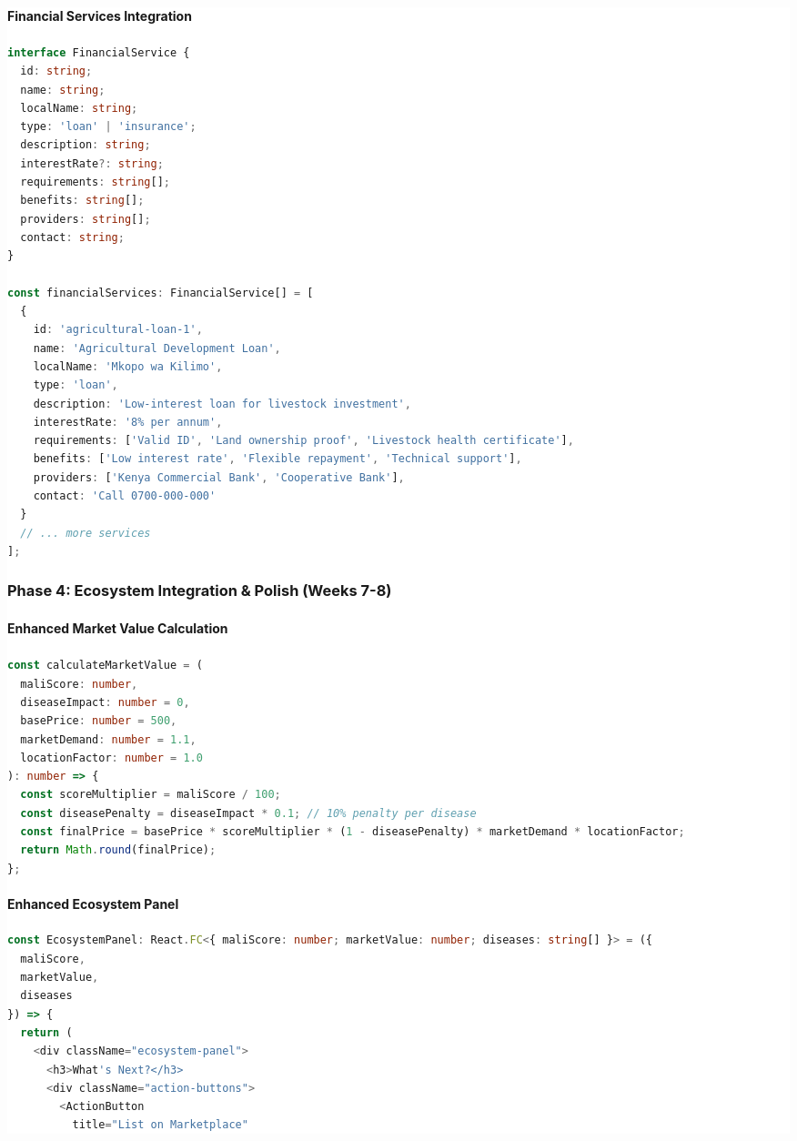 #### Financial Services Integration
```typescript
interface FinancialService {
  id: string;
  name: string;
  localName: string;
  type: 'loan' | 'insurance';
  description: string;
  interestRate?: string;
  requirements: string[];
  benefits: string[];
  providers: string[];
  contact: string;
}

const financialServices: FinancialService[] = [
  {
    id: 'agricultural-loan-1',
    name: 'Agricultural Development Loan',
    localName: 'Mkopo wa Kilimo',
    type: 'loan',
    description: 'Low-interest loan for livestock investment',
    interestRate: '8% per annum',
    requirements: ['Valid ID', 'Land ownership proof', 'Livestock health certificate'],
    benefits: ['Low interest rate', 'Flexible repayment', 'Technical support'],
    providers: ['Kenya Commercial Bank', 'Cooperative Bank'],
    contact: 'Call 0700-000-000'
  }
  // ... more services
];
```

### Phase 4: Ecosystem Integration & Polish (Weeks 7-8)

#### Enhanced Market Value Calculation
```typescript
const calculateMarketValue = (
  maliScore: number,
  diseaseImpact: number = 0,
  basePrice: number = 500,
  marketDemand: number = 1.1,
  locationFactor: number = 1.0
): number => {
  const scoreMultiplier = maliScore / 100;
  const diseasePenalty = diseaseImpact * 0.1; // 10% penalty per disease
  const finalPrice = basePrice * scoreMultiplier * (1 - diseasePenalty) * marketDemand * locationFactor;
  return Math.round(finalPrice);
};
```

#### Enhanced Ecosystem Panel
```typescript
const EcosystemPanel: React.FC<{ maliScore: number; marketValue: number; diseases: string[] }> = ({
  maliScore,
  marketValue,
  diseases
}) => {
  return (
    <div className="ecosystem-panel">
      <h3>What's Next?</h3>
      <div className="action-buttons">
        <ActionButton
          title="List on Marketplace"
```